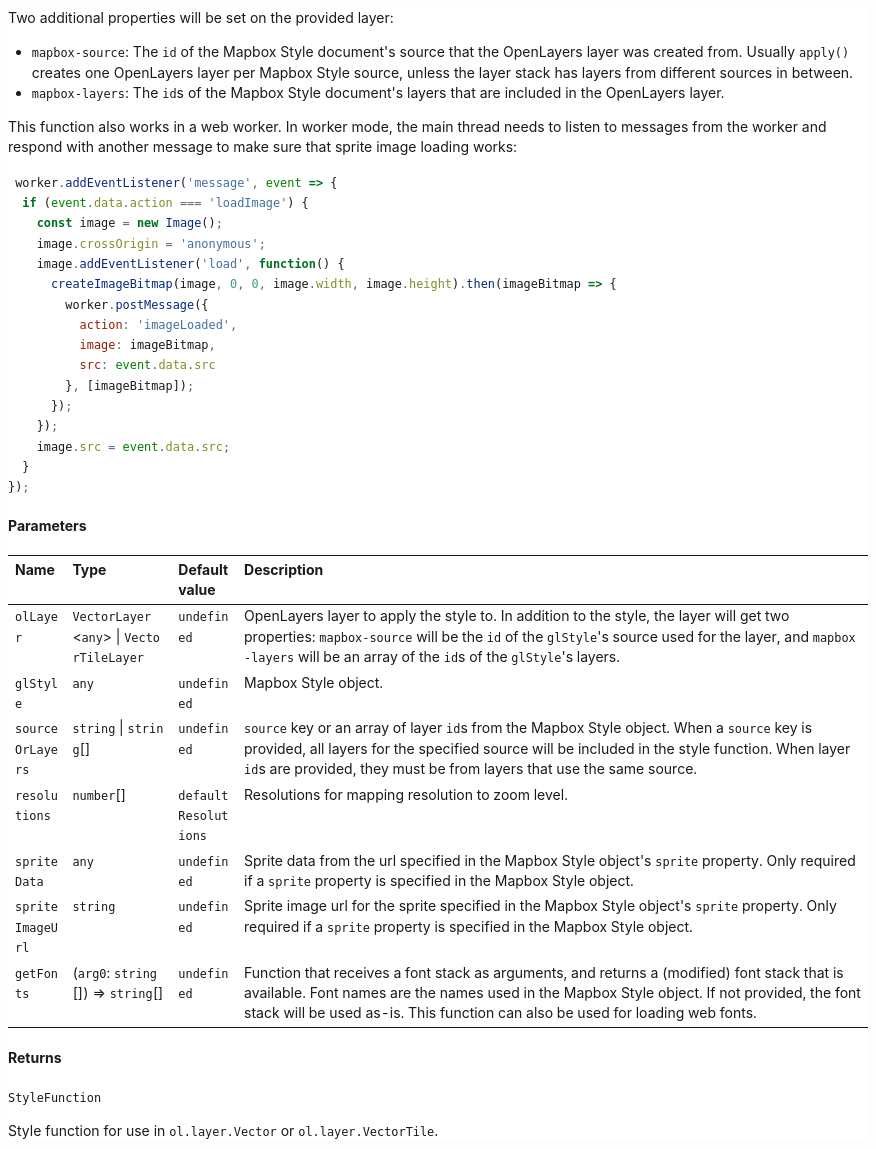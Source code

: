 Two additional properties will be set on the provided layer:

 * `mapbox-source`: The `id` of the Mapbox Style document's source that the
   OpenLayers layer was created from. Usually `apply()` creates one
   OpenLayers layer per Mapbox Style source, unless the layer stack has
   layers from different sources in between.
 * `mapbox-layers`: The `id`s of the Mapbox Style document's layers that are
   included in the OpenLayers layer.

This function also works in a web worker. In worker mode, the main thread needs
to listen to messages from the worker and respond with another message to make
sure that sprite image loading works:

```js
 worker.addEventListener('message', event => {
  if (event.data.action === 'loadImage') {
    const image = new Image();
    image.crossOrigin = 'anonymous';
    image.addEventListener('load', function() {
      createImageBitmap(image, 0, 0, image.width, image.height).then(imageBitmap => {
        worker.postMessage({
          action: 'imageLoaded',
          image: imageBitmap,
          src: event.data.src
        }, [imageBitmap]);
      });
    });
    image.src = event.data.src;
  }
});
```

#### Parameters

| Name | Type | Default value | Description |
| :------ | :------ | :------ | :------ |
| `olLayer` | `VectorLayer`<`any`\> \| `VectorTileLayer` | `undefined` | OpenLayers layer to apply the style to. In addition to the style, the layer will get two properties: `mapbox-source` will be the `id` of the `glStyle`'s source used for the layer, and `mapbox-layers` will be an array of the `id`s of the `glStyle`'s layers. |
| `glStyle` | `any` | `undefined` | Mapbox Style object. |
| `sourceOrLayers` | `string` \| `string`[] | `undefined` | `source` key or an array of layer `id`s from the Mapbox Style object. When a `source` key is provided, all layers for the specified source will be included in the style function. When layer `id`s are provided, they must be from layers that use the same source. |
| `resolutions` | `number`[] | `defaultResolutions` | Resolutions for mapping resolution to zoom level. |
| `spriteData` | `any` | `undefined` | Sprite data from the url specified in the Mapbox Style object's `sprite` property. Only required if a `sprite` property is specified in the Mapbox Style object. |
| `spriteImageUrl` | `string` | `undefined` | Sprite image url for the sprite specified in the Mapbox Style object's `sprite` property. Only required if a `sprite` property is specified in the Mapbox Style object. |
| `getFonts` | (`arg0`: `string`[]) => `string`[] | `undefined` | Function that receives a font stack as arguments, and returns a (modified) font stack that is available. Font names are the names used in the Mapbox Style object. If not provided, the font stack will be used as-is. This function can also be used for loading web fonts. |

#### Returns

`StyleFunction`

Style function for use in
`ol.layer.Vector` or `ol.layer.VectorTile`.
